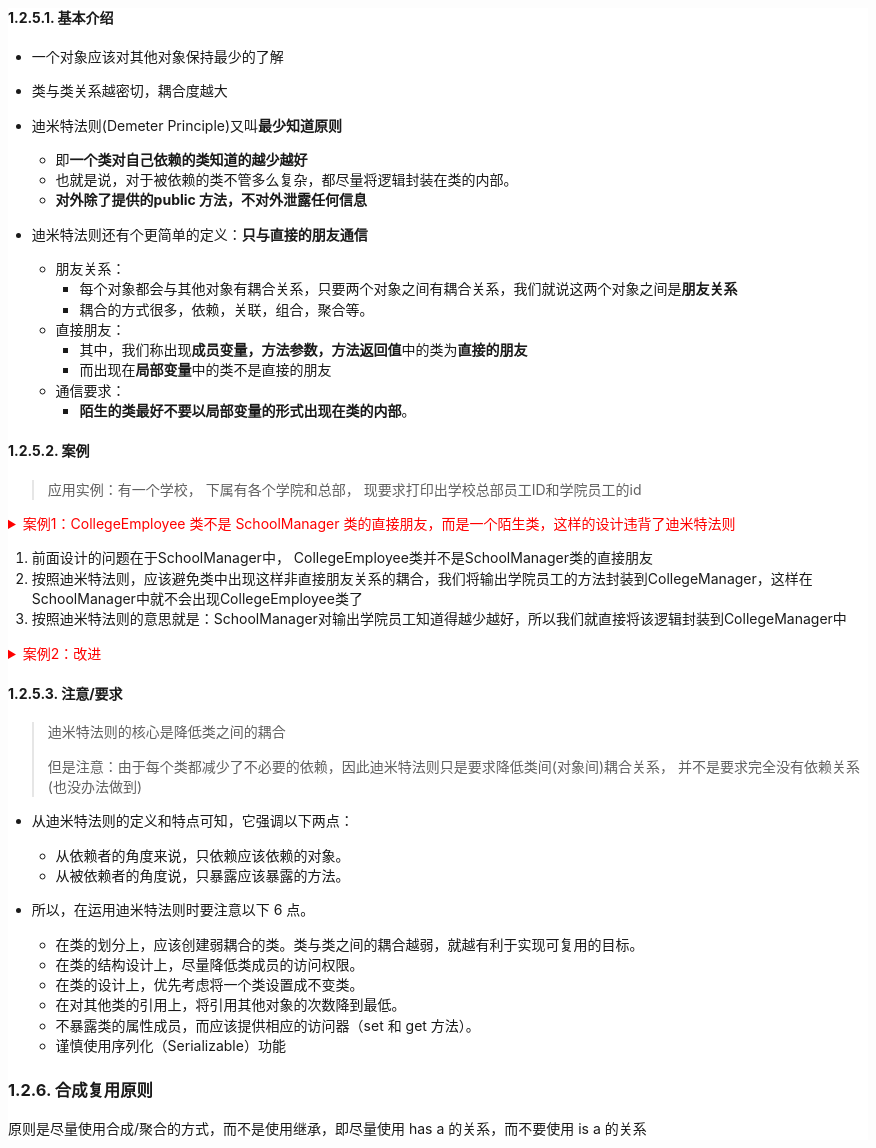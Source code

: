 #### 1.2.5.1. 基本介绍

- 一个对象应该对其他对象保持最少的了解
- 类与类关系越密切，耦合度越大
- 迪米特法则(Demeter Principle)又叫**最少知道原则**
  - 即**一个类对自己依赖的类知道的越少越好**
  - 也就是说，对于被依赖的类不管多么复杂，都尽量将逻辑封装在类的内部。
  - **对外除了提供的public 方法，不对外泄露任何信息**

- 迪米特法则还有个更简单的定义：**只与直接的朋友通信**
  - 朋友关系：
    - 每个对象都会与其他对象有耦合关系，只要两个对象之间有耦合关系，我们就说这两个对象之间是**朋友关系**
    - 耦合的方式很多，依赖，关联，组合，聚合等。
  - 直接朋友：
    - 其中，我们称出现**成员变量，方法参数，方法返回值**中的类为**直接的朋友**
    - 而出现在**局部变量**中的类不是直接的朋友
  - 通信要求：
    - **陌生的类最好不要以局部变量的形式出现在类的内部**。

#### 1.2.5.2. 案例

> 应用实例：有一个学校， 下属有各个学院和总部， 现要求打印出学校总部员工ID和学院员工的id

<details><summary style="color:red;">案例1：CollegeEmployee 类不是 SchoolManager 类的直接朋友，而是一个陌生类，这样的设计违背了迪米特法则</summary></details>

1. 前面设计的问题在于SchoolManager中， CollegeEmployee类并不是SchoolManager类的直接朋友
2. 按照迪米特法则，应该避免类中出现这样非直接朋友关系的耦合，我们将输出学院员工的方法封装到CollegeManager，这样在SchoolManager中就不会出现CollegeEmployee类了
3. 按照迪米特法则的意思就是：SchoolManager对输出学院员工知道得越少越好，所以我们就直接将该逻辑封装到CollegeManager中

<details><summary style="color:red;">案例2：改进</summary></details>

#### 1.2.5.3. **注意/要求**

> 迪米特法则的核心是降低类之间的耦合
>
> 但是注意：由于每个类都减少了不必要的依赖，因此迪米特法则只是要求降低类间(对象间)耦合关系， 并不是要求完全没有依赖关系(也没办法做到)

- 从迪米特法则的定义和特点可知，它强调以下两点：
  - 从依赖者的角度来说，只依赖应该依赖的对象。
  - 从被依赖者的角度说，只暴露应该暴露的方法。

- 所以，在运用迪米特法则时要注意以下 6 点。
  - 在类的划分上，应该创建弱耦合的类。类与类之间的耦合越弱，就越有利于实现可复用的目标。
  - 在类的结构设计上，尽量降低类成员的访问权限。
  - 在类的设计上，优先考虑将一个类设置成不变类。
  - 在对其他类的引用上，将引用其他对象的次数降到最低。
  - 不暴露类的属性成员，而应该提供相应的访问器（set 和 get 方法）。
  - 谨慎使用序列化（Serializable）功能

### 1.2.6. 合成复用原则

原则是尽量使用合成/聚合的方式，而不是使用继承，即尽量使用 has a 的关系，而不要使用 is a 的关系
